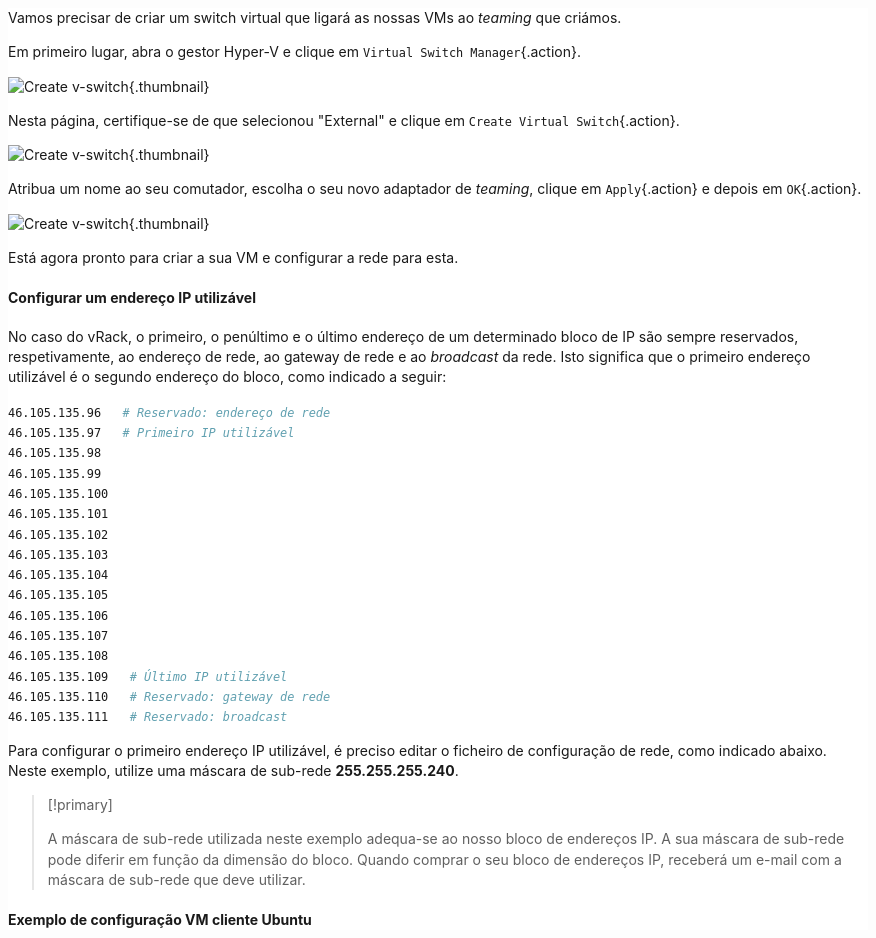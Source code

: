 Vamos precisar de criar um switch virtual que ligará as nossas VMs ao *teaming* que criámos.

Em primeiro lugar, abra o gestor Hyper-V e clique em `Virtual Switch Manager`{.action}.

![Create v-switch](images/create_vswitch_1.png){.thumbnail}

Nesta página, certifique-se de que selecionou "External" e clique em `Create Virtual Switch`{.action}.

![Create v-switch](images/create_vswitch_2.png){.thumbnail}

Atribua um nome ao seu comutador, escolha o seu novo adaptador de *teaming*, clique em `Apply`{.action} e depois em `OK`{.action}.

![Create v-switch](images/create_vswitch_3.png){.thumbnail}

Está agora pronto para criar a sua VM e configurar a rede para esta.

#### Configurar um endereço IP utilizável

No caso do vRack, o primeiro, o penúltimo e o último endereço de um determinado bloco de IP são sempre reservados, respetivamente, ao endereço de rede, ao gateway de rede e ao *broadcast* da rede. Isto significa que o primeiro endereço utilizável é o segundo endereço do bloco, como indicado a seguir:

```sh
46.105.135.96   # Reservado: endereço de rede
46.105.135.97   # Primeiro IP utilizável
46.105.135.98
46.105.135.99
46.105.135.100
46.105.135.101
46.105.135.102
46.105.135.103
46.105.135.104
46.105.135.105
46.105.135.106
46.105.135.107
46.105.135.108
46.105.135.109   # Último IP utilizável
46.105.135.110   # Reservado: gateway de rede
46.105.135.111   # Reservado: broadcast
```

Para configurar o primeiro endereço IP utilizável, é preciso editar o ficheiro de configuração de rede, como indicado abaixo. Neste exemplo, utilize uma máscara de sub-rede **255.255.255.240**.

> [!primary]
>
> A máscara de sub-rede utilizada neste exemplo adequa-se ao nosso bloco de endereços IP. A sua máscara de sub-rede pode diferir em função da dimensão do bloco. Quando comprar o seu bloco de endereços IP, receberá um e-mail com a máscara de sub-rede que deve utilizar.
>

#### Exemplo de configuração VM cliente Ubuntu
